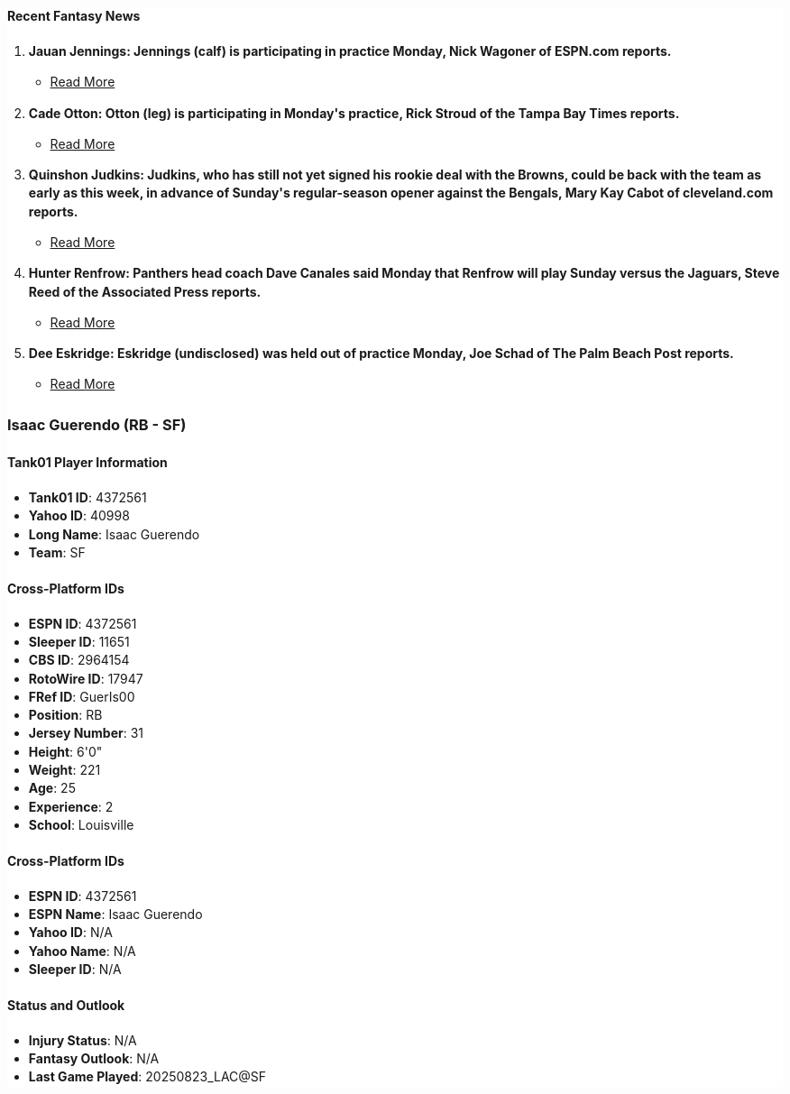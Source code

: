 #### Recent Fantasy News
1. **Jauan Jennings: Jennings (calf) is participating in practice Monday, Nick Wagoner of ESPN.com reports.**
   - [Read More](https://x.com/nwagoner/status/1962576331025367160)

2. **Cade Otton: Otton (leg) is participating in Monday's practice, Rick Stroud of the Tampa Bay Times reports.**
   - [Read More](https://x.com/NFLSTROUD/status/1962565289112904136)

3. **Quinshon Judkins: Judkins, who has still not yet signed his rookie deal with the Browns, could be back with the team as early as this week, in advance of Sunday's regular-season opener against the Bengals, Mary Kay Cabot of cleveland.com reports.**
   - [Read More](https://www.cleveland.com/browns/2025/08/how-long-before-the-browns-want-to-see-dillon-gabriel-and-shedeur-sanders-hey-mary-kay.html)

4. **Hunter Renfrow: Panthers head coach Dave Canales said Monday that Renfrow will play Sunday versus the Jaguars, Steve Reed of the Associated Press reports.**
   - [Read More](https://x.com/SteveReedAP/status/1962549229265580339)

5. **Dee Eskridge: Eskridge (undisclosed) was held out of practice Monday, Joe Schad of The Palm Beach Post reports.**
   - [Read More](https://x.com/schadjoe/status/1962524505592439024)


### Isaac Guerendo (RB - SF)

#### Tank01 Player Information
- **Tank01 ID**: 4372561
- **Yahoo ID**: 40998
- **Long Name**: Isaac Guerendo
- **Team**: SF
#### Cross-Platform IDs
- **ESPN ID**: 4372561
- **Sleeper ID**: 11651
- **CBS ID**: 2964154
- **RotoWire ID**: 17947
- **FRef ID**: GuerIs00
- **Position**: RB
- **Jersey Number**: 31
- **Height**: 6'0"
- **Weight**: 221
- **Age**: 25
- **Experience**: 2
- **School**: Louisville

#### Cross-Platform IDs
- **ESPN ID**: 4372561
- **ESPN Name**: Isaac Guerendo
- **Yahoo ID**: N/A
- **Yahoo Name**: N/A
- **Sleeper ID**: N/A

#### Status and Outlook
- **Injury Status**: N/A
- **Fantasy Outlook**: N/A
- **Last Game Played**: 20250823_LAC@SF
